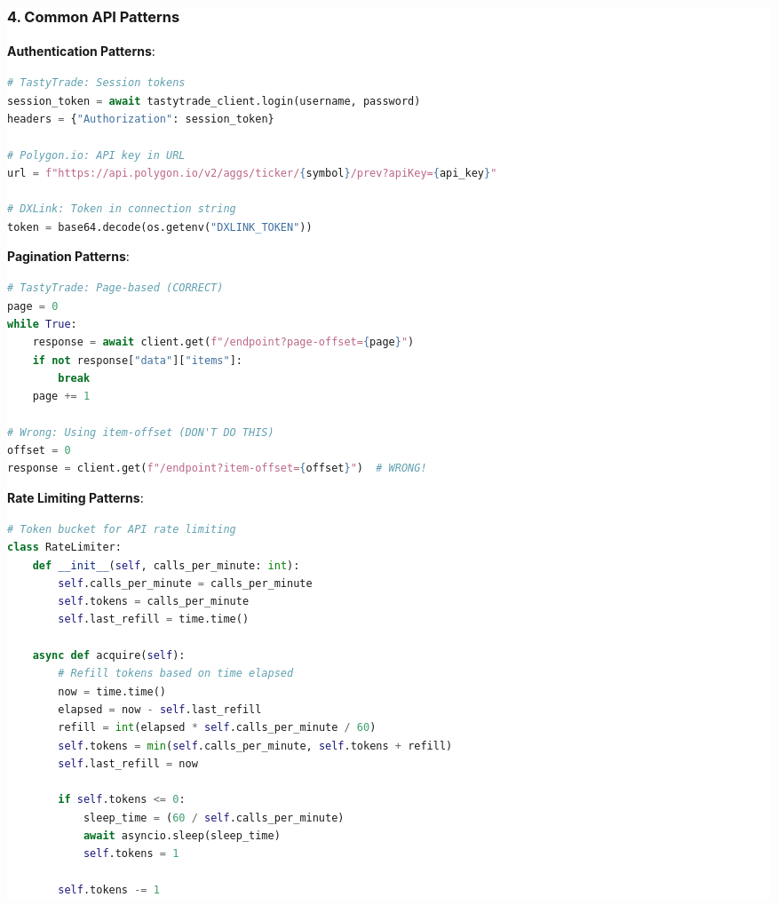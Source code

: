 ### 4. Common API Patterns

**Authentication Patterns**:

```python
# TastyTrade: Session tokens
session_token = await tastytrade_client.login(username, password)
headers = {"Authorization": session_token}

# Polygon.io: API key in URL
url = f"https://api.polygon.io/v2/aggs/ticker/{symbol}/prev?apiKey={api_key}"

# DXLink: Token in connection string
token = base64.decode(os.getenv("DXLINK_TOKEN"))
```

**Pagination Patterns**:

```python
# TastyTrade: Page-based (CORRECT)
page = 0
while True:
    response = await client.get(f"/endpoint?page-offset={page}")
    if not response["data"]["items"]:
        break
    page += 1

# Wrong: Using item-offset (DON'T DO THIS)
offset = 0
response = client.get(f"/endpoint?item-offset={offset}")  # WRONG!
```

**Rate Limiting Patterns**:

```python
# Token bucket for API rate limiting
class RateLimiter:
    def __init__(self, calls_per_minute: int):
        self.calls_per_minute = calls_per_minute
        self.tokens = calls_per_minute
        self.last_refill = time.time()

    async def acquire(self):
        # Refill tokens based on time elapsed
        now = time.time()
        elapsed = now - self.last_refill
        refill = int(elapsed * self.calls_per_minute / 60)
        self.tokens = min(self.calls_per_minute, self.tokens + refill)
        self.last_refill = now

        if self.tokens <= 0:
            sleep_time = (60 / self.calls_per_minute)
            await asyncio.sleep(sleep_time)
            self.tokens = 1

        self.tokens -= 1
```
